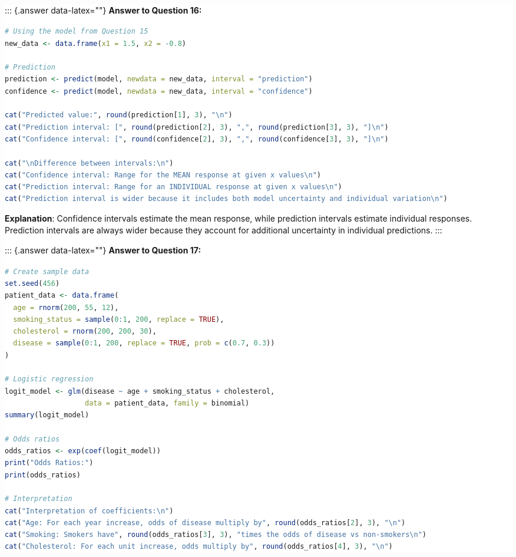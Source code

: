::: {.answer data-latex=""}
**Answer to Question 16:**

```r
# Using the model from Question 15
new_data <- data.frame(x1 = 1.5, x2 = -0.8)

# Prediction
prediction <- predict(model, newdata = new_data, interval = "prediction")
confidence <- predict(model, newdata = new_data, interval = "confidence")

cat("Predicted value:", round(prediction[1], 3), "\n")
cat("Prediction interval: [", round(prediction[2], 3), ",", round(prediction[3], 3), "]\n")
cat("Confidence interval: [", round(confidence[2], 3), ",", round(confidence[3], 3), "]\n")

cat("\nDifference between intervals:\n")
cat("Confidence interval: Range for the MEAN response at given x values\n")
cat("Prediction interval: Range for an INDIVIDUAL response at given x values\n")
cat("Prediction interval is wider because it includes both model uncertainty and individual variation\n")
```

**Explanation**: Confidence intervals estimate the mean response, while prediction intervals estimate individual responses. Prediction intervals are always wider because they account for additional uncertainty in individual predictions.
:::

::: {.answer data-latex=""}
**Answer to Question 17:**

```r
# Create sample data
set.seed(456)
patient_data <- data.frame(
  age = rnorm(200, 55, 12),
  smoking_status = sample(0:1, 200, replace = TRUE),
  cholesterol = rnorm(200, 200, 30),
  disease = sample(0:1, 200, replace = TRUE, prob = c(0.7, 0.3))
)

# Logistic regression
logit_model <- glm(disease ~ age + smoking_status + cholesterol, 
                   data = patient_data, family = binomial)
summary(logit_model)

# Odds ratios
odds_ratios <- exp(coef(logit_model))
print("Odds Ratios:")
print(odds_ratios)

# Interpretation
cat("Interpretation of coefficients:\n")
cat("Age: For each year increase, odds of disease multiply by", round(odds_ratios[2], 3), "\n")
cat("Smoking: Smokers have", round(odds_ratios[3], 3), "times the odds of disease vs non-smokers\n")
cat("Cholesterol: For each unit increase, odds multiply by", round(odds_ratios[4], 3), "\n")
```
